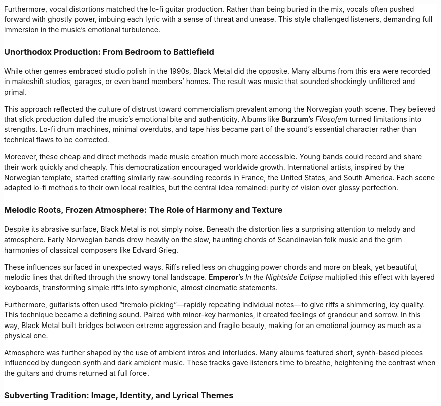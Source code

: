 Furthermore, vocal distortions matched the lo-fi guitar production. Rather than being buried in the
mix, vocals often pushed forward with ghostly power, imbuing each lyric with a sense of threat and
unease. This style challenged listeners, demanding full immersion in the music’s emotional
turbulence.

### Unorthodox Production: From Bedroom to Battlefield

While other genres embraced studio polish in the 1990s, Black Metal did the opposite. Many albums
from this era were recorded in makeshift studios, garages, or even band members’ homes. The result
was music that sounded shockingly unfiltered and primal.

This approach reflected the culture of distrust toward commercialism prevalent among the Norwegian
youth scene. They believed that slick production dulled the music’s emotional bite and authenticity.
Albums like **Burzum**’s _Filosofem_ turned limitations into strengths. Lo-fi drum machines, minimal
overdubs, and tape hiss became part of the sound’s essential character rather than technical flaws
to be corrected.

Moreover, these cheap and direct methods made music creation much more accessible. Young bands could
record and share their work quickly and cheaply. This democratization encouraged worldwide growth.
International artists, inspired by the Norwegian template, started crafting similarly raw-sounding
records in France, the United States, and South America. Each scene adapted lo-fi methods to their
own local realities, but the central idea remained: purity of vision over glossy perfection.

### Melodic Roots, Frozen Atmosphere: The Role of Harmony and Texture

Despite its abrasive surface, Black Metal is not simply noise. Beneath the distortion lies a
surprising attention to melody and atmosphere. Early Norwegian bands drew heavily on the slow,
haunting chords of Scandinavian folk music and the grim harmonies of classical composers like Edvard
Grieg.

These influences surfaced in unexpected ways. Riffs relied less on chugging power chords and more on
bleak, yet beautiful, melodic lines that drifted through the snowy tonal landscape. **Emperor**’s
_In the Nightside Eclipse_ multiplied this effect with layered keyboards, transforming simple riffs
into symphonic, almost cinematic statements.

Furthermore, guitarists often used “tremolo picking”—rapidly repeating individual notes—to give
riffs a shimmering, icy quality. This technique became a defining sound. Paired with minor-key
harmonies, it created feelings of grandeur and sorrow. In this way, Black Metal built bridges
between extreme aggression and fragile beauty, making for an emotional journey as much as a physical
one.

Atmosphere was further shaped by the use of ambient intros and interludes. Many albums featured
short, synth-based pieces influenced by dungeon synth and dark ambient music. These tracks gave
listeners time to breathe, heightening the contrast when the guitars and drums returned at full
force.

### Subverting Tradition: Image, Identity, and Lyrical Themes
